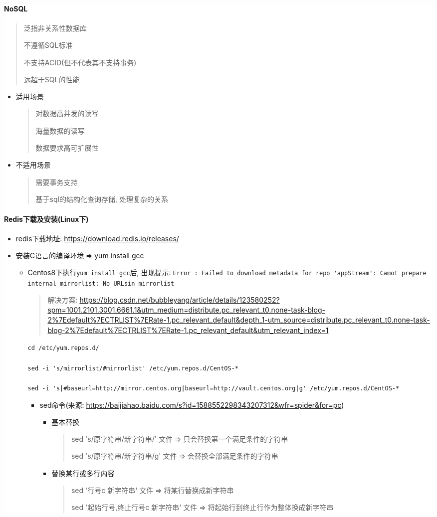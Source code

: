 #### NoSQL

> 泛指非关系性数据库
>
> 不遵循SQL标准
>
> 不支持ACID(但不代表其不支持事务)
>
> 远超于SQL的性能

+ 适用场景

  > 对数据高并发的读写
  >
  > 海量数据的读写
  >
  > 数据要求高可扩展性

+ 不适用场景

  > 需要事务支持
  >
  > 基于sql的结构化查询存储, 处理复杂的关系

#### Redis下载及安装(Linux下)

+ redis下载地址: https://download.redis.io/releases/

+ 安装C语言的编译环境 => yum install gcc

  + Centos8下执行`yum install gcc`后, 出现提示: `Error : Failed to download metadata for repo 'appStream': Camot prepare internal mirrorlist: No URLsin mirrorlist`

    > 解决方案: https://blog.csdn.net/bubbleyang/article/details/123580252?spm=1001.2101.3001.6661.1&utm_medium=distribute.pc_relevant_t0.none-task-blog-2%7Edefault%7ECTRLIST%7ERate-1.pc_relevant_default&depth_1-utm_source=distribute.pc_relevant_t0.none-task-blog-2%7Edefault%7ECTRLIST%7ERate-1.pc_relevant_default&utm_relevant_index=1

    ```
    cd /etc/yum.repos.d/
    
    sed -i 's/mirrorlist/#mirrorlist' /etc/yum.repos.d/CentOS-*
    
    sed -i 's|#baseurl=http://mirror.centos.org|baseurl=http://vault.centos.org|g' /etc/yum.repos.d/CentOS-*
    ```

    + sed命令(来源: https://baijiahao.baidu.com/s?id=1588552298343207312&wfr=spider&for=pc)

      + 基本替换

        > sed 's/原字符串/新字符串/' 文件   => 只会替换第一个满足条件的字符串
        >
        > sed 's/原字符串/新字符串/g' 文件  => 会替换全部满足条件的字符串

      + 替换某行或多行内容

        > sed '行号c 新字符串' 文件   =>  将某行替换成新字符串
        >
        > sed '起始行号,终止行号c 新字符串' 文件   =>  将起始行到终止行作为整体换成新字符串
